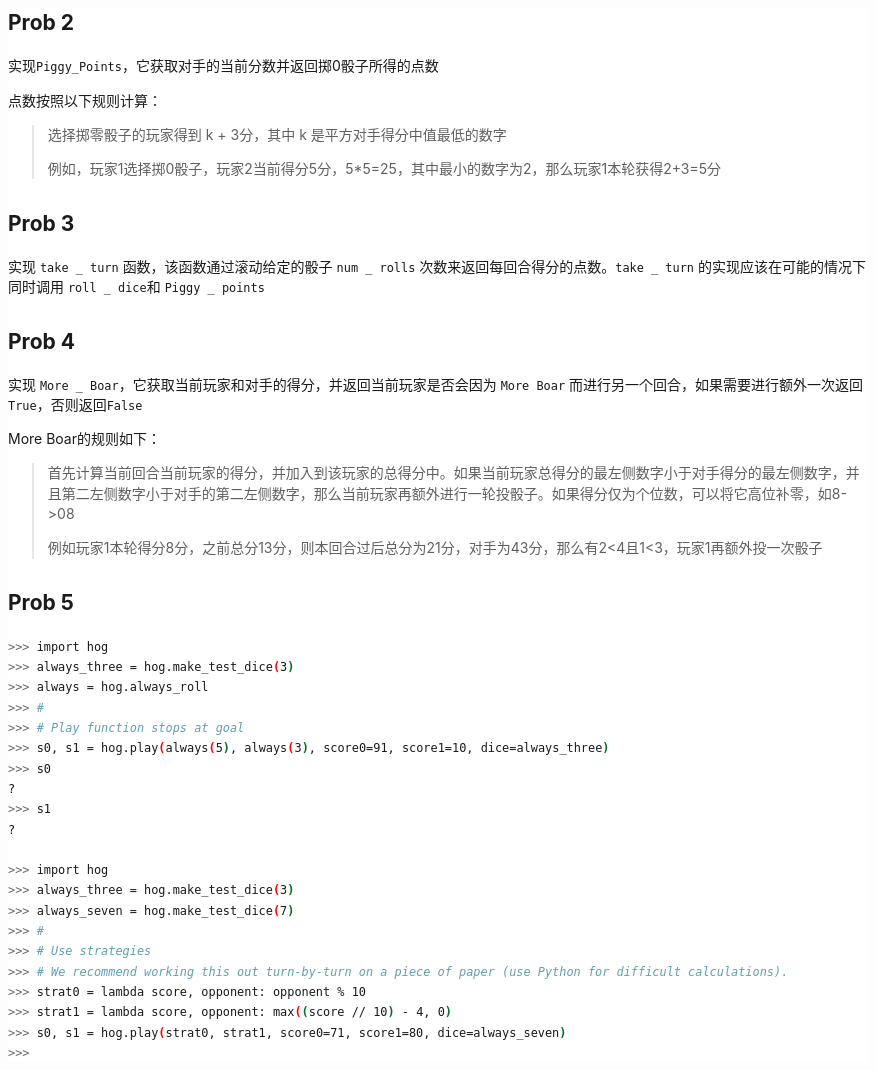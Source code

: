 ## Prob 2

实现`Piggy_Points`，它获取对手的当前分数并返回掷0骰子所得的点数

点数按照以下规则计算：

> 选择掷零骰子的玩家得到 k + 3分，其中 k 是平方对手得分中值最低的数字
>
> 例如，玩家1选择掷0骰子，玩家2当前得分5分，5*5=25，其中最小的数字为2，那么玩家1本轮获得2+3=5分

## Prob 3

实现 `take _ turn` 函数，该函数通过滚动给定的骰子 `num _ rolls` 次数来返回每回合得分的点数。`take _ turn` 的实现应该在可能的情况下同时调用 `roll _ dice`和 `Piggy _ points`

## Prob 4

实现 `More _ Boar`，它获取当前玩家和对手的得分，并返回当前玩家是否会因为 `More Boar` 而进行另一个回合，如果需要进行额外一次返回`True`，否则返回`False`

More Boar的规则如下：

> 首先计算当前回合当前玩家的得分，并加入到该玩家的总得分中。如果当前玩家总得分的最左侧数字小于对手得分的最左侧数字，并且第二左侧数字小于对手的第二左侧数字，那么当前玩家再额外进行一轮投骰子。如果得分仅为个位数，可以将它高位补零，如8->08
>
> 例如玩家1本轮得分8分，之前总分13分，则本回合过后总分为21分，对手为43分，那么有2<4且1<3，玩家1再额外投一次骰子

## Prob 5

```bash
>>> import hog
>>> always_three = hog.make_test_dice(3)
>>> always = hog.always_roll
>>> #
>>> # Play function stops at goal
>>> s0, s1 = hog.play(always(5), always(3), score0=91, score1=10, dice=always_three)
>>> s0
?
>>> s1
?

>>> import hog
>>> always_three = hog.make_test_dice(3)
>>> always_seven = hog.make_test_dice(7)
>>> #
>>> # Use strategies
>>> # We recommend working this out turn-by-turn on a piece of paper (use Python for difficult calculations).
>>> strat0 = lambda score, opponent: opponent % 10
>>> strat1 = lambda score, opponent: max((score // 10) - 4, 0)
>>> s0, s1 = hog.play(strat0, strat1, score0=71, score1=80, dice=always_seven)
>>>
```
